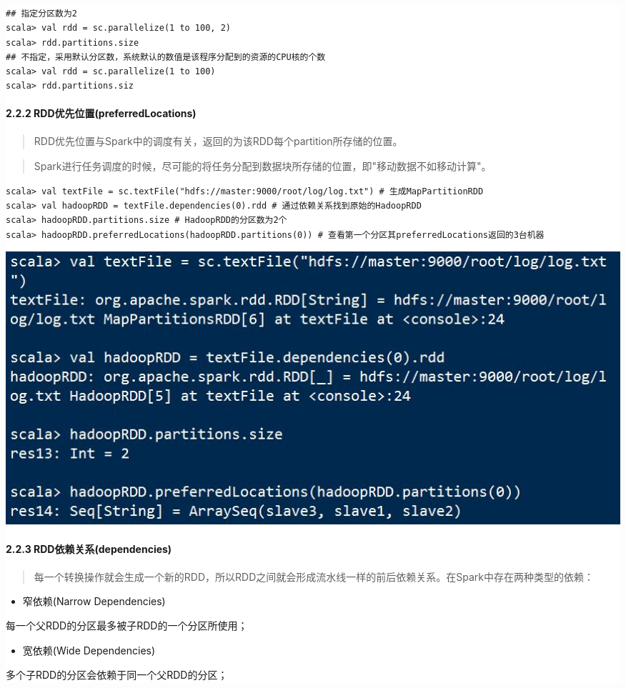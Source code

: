 ```
## 指定分区数为2
scala> val rdd = sc.parallelize(1 to 100, 2)
scala> rdd.partitions.size
## 不指定，采用默认分区数，系统默认的数值是该程序分配到的资源的CPU核的个数
scala> val rdd = sc.parallelize(1 to 100)
scala> rdd.partitions.siz
```

#### 2.2.2 RDD优先位置(preferredLocations)

> RDD优先位置与Spark中的调度有关，返回的为该RDD每个partition所存储的位置。

> Spark进行任务调度的时候，尽可能的将任务分配到数据块所存储的位置，即"移动数据不如移动计算"。

```
scala> val textFile = sc.textFile("hdfs://master:9000/root/log/log.txt") # 生成MapPartitionRDD
scala> val hadoopRDD = textFile.dependencies(0).rdd # 通过依赖关系找到原始的HadoopRDD
scala> hadoopRDD.partitions.size # HadoopRDD的分区数为2个
scala> hadoopRDD.preferredLocations(hadoopRDD.partitions(0)) # 查看第一个分区其preferredLocations返回的3台机器
```

![](Spark入门_files/1.jpg)

#### 2.2.3 RDD依赖关系(dependencies)

> 每一个转换操作就会生成一个新的RDD，所以RDD之间就会形成流水线一样的前后依赖关系。在Spark中存在两种类型的依赖：

- 窄依赖(Narrow Dependencies)

每一个父RDD的分区最多被子RDD的一个分区所使用；

- 宽依赖(Wide Dependencies)

多个子RDD的分区会依赖于同一个父RDD的分区；
